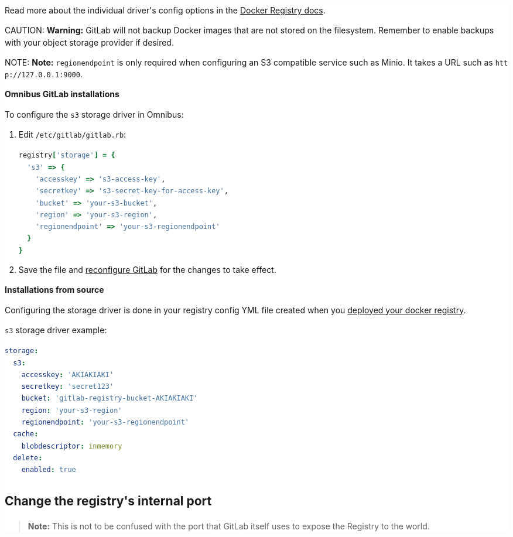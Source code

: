 Read more about the individual driver's config options in the
[Docker Registry docs][storage-config].

CAUTION: **Warning:** GitLab will not backup Docker images that are not stored on the
filesystem. Remember to enable backups with your object storage provider if
desired.

NOTE: **Note:**
`regionendpoint` is only required when configuring an S3 compatible service such as Minio. It takes a URL such as `http://127.0.0.1:9000`.

**Omnibus GitLab installations**

To configure the `s3` storage driver in Omnibus:

1. Edit `/etc/gitlab/gitlab.rb`:

   ```ruby
   registry['storage'] = {
     's3' => {
       'accesskey' => 's3-access-key',
       'secretkey' => 's3-secret-key-for-access-key',
       'bucket' => 'your-s3-bucket',
       'region' => 'your-s3-region',
       'regionendpoint' => 'your-s3-regionendpoint'
     }
   }
   ```

1. Save the file and [reconfigure GitLab][] for the changes to take effect.

**Installations from source**

Configuring the storage driver is done in your registry config YML file created
when you [deployed your docker registry][registry-deploy].

`s3` storage driver example:

```yml
storage:
  s3:
    accesskey: 'AKIAKIAKI'
    secretkey: 'secret123'
    bucket: 'gitlab-registry-bucket-AKIAKIAKI'
    region: 'your-s3-region'
    regionendpoint: 'your-s3-regionendpoint'
  cache:
    blobdescriptor: inmemory
  delete:
    enabled: true
```

## Change the registry's internal port

> **Note:**
This is not to be confused with the port that GitLab itself uses to expose
the Registry to the world.


[ce-18239]: https://gitlab.com/gitlab-org/gitlab-ce/issues/18239
[docker-insecure-self-signed]: https://docs.docker.com/registry/insecure/#use-self-signed-certificates
[reconfigure gitlab]: restart_gitlab.md#omnibus-gitlab-reconfigure
[restart gitlab]: restart_gitlab.md#installations-from-source
[wildcard certificate]: https://en.wikipedia.org/wiki/Wildcard_certificate
[ce-4040]: https://gitlab.com/gitlab-org/gitlab-ce/merge_requests/4040
[docker-insecure]: https://docs.docker.com/registry/insecure/
[registry-deploy]: https://docs.docker.com/registry/deploying/
[storage-config]: https://docs.docker.com/registry/configuration/#storage
[registry-http-config]: https://docs.docker.com/registry/configuration/#http
[registry-auth]: https://docs.docker.com/registry/configuration/#auth
[token-config]: https://docs.docker.com/registry/configuration/#token
[8-8-docs]: https://gitlab.com/gitlab-org/gitlab-ce/blob/8-8-stable/doc/administration/container_registry.md
[registry-ssl]: https://gitlab.com/gitlab-org/gitlab-ce/blob/master/lib/support/nginx/registry-ssl
[existing-domain]: #configure-container-registry-under-an-existing-gitlab-domain
[new-domain]: #configure-container-registry-under-its-own-domain
[notifications-config]: https://docs.docker.com/registry/notifications/
[registry-notifications-config]: https://docs.docker.com/registry/configuration/#notifications